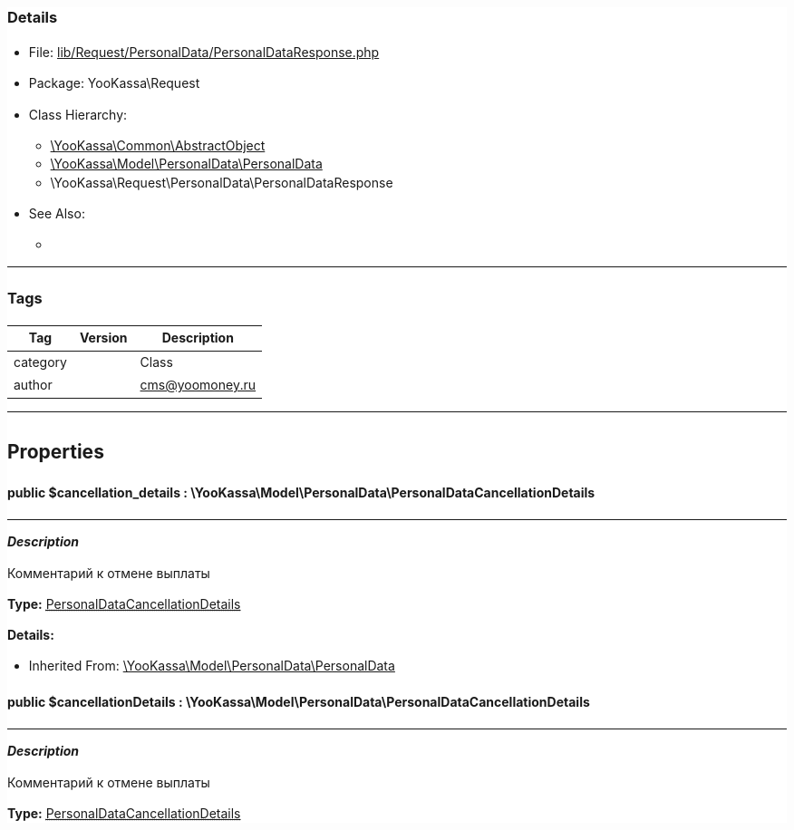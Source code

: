 ### Details
* File: [lib/Request/PersonalData/PersonalDataResponse.php](../../lib/Request/PersonalData/PersonalDataResponse.php)
* Package: YooKassa\Request
* Class Hierarchy:  
  * [\YooKassa\Common\AbstractObject](../classes/YooKassa-Common-AbstractObject.md)
  * [\YooKassa\Model\PersonalData\PersonalData](../classes/YooKassa-Model-PersonalData-PersonalData.md)
  * \YooKassa\Request\PersonalData\PersonalDataResponse

* See Also:
  * [](https://yookassa.ru/developers/api)

---
### Tags
| Tag | Version | Description |
| --- | ------- | ----------- |
| category |  | Class |
| author |  | cms@yoomoney.ru |

---
## Properties
<a name="property_cancellation_details"></a>
#### public $cancellation_details : \YooKassa\Model\PersonalData\PersonalDataCancellationDetails
---
***Description***

Комментарий к отмене выплаты

**Type:** <a href="../classes/YooKassa-Model-PersonalData-PersonalDataCancellationDetails.html"><abbr title="\YooKassa\Model\PersonalData\PersonalDataCancellationDetails">PersonalDataCancellationDetails</abbr></a>

**Details:**
* Inherited From: [\YooKassa\Model\PersonalData\PersonalData](../classes/YooKassa-Model-PersonalData-PersonalData.md)


<a name="property_cancellationDetails"></a>
#### public $cancellationDetails : \YooKassa\Model\PersonalData\PersonalDataCancellationDetails
---
***Description***

Комментарий к отмене выплаты

**Type:** <a href="../classes/YooKassa-Model-PersonalData-PersonalDataCancellationDetails.html"><abbr title="\YooKassa\Model\PersonalData\PersonalDataCancellationDetails">PersonalDataCancellationDetails</abbr></a>
